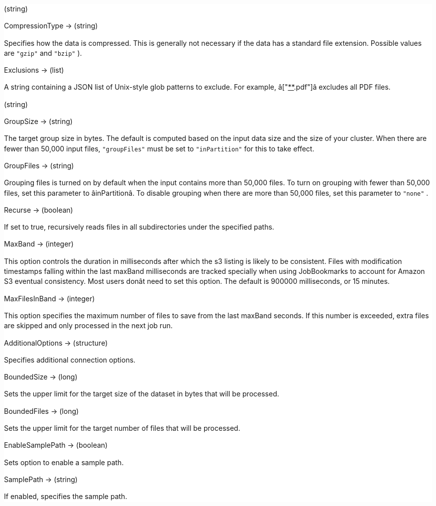(string)

CompressionType -> (string)

Specifies how the data is compressed. This is generally not necessary if the data has a standard file extension. Possible values are `"gzip"` and `"bzip"` ).

Exclusions -> (list)

A string containing a JSON list of Unix-style glob patterns to exclude. For example, â["[**](https://awscli.amazonaws.com/v2/documentation/api/latest/reference/glue/create-job.html#id5).pdf"]â excludes all PDF files.

(string)

GroupSize -> (string)

The target group size in bytes. The default is computed based on the input data size and the size of your cluster. When there are fewer than 50,000 input files, `"groupFiles"` must be set to `"inPartition"` for this to take effect.

GroupFiles -> (string)

Grouping files is turned on by default when the input contains more than 50,000 files. To turn on grouping with fewer than 50,000 files, set this parameter to âinPartitionâ. To disable grouping when there are more than 50,000 files, set this parameter to `"none"` .

Recurse -> (boolean)

If set to true, recursively reads files in all subdirectories under the specified paths.

MaxBand -> (integer)

This option controls the duration in milliseconds after which the s3 listing is likely to be consistent. Files with modification timestamps falling within the last maxBand milliseconds are tracked specially when using JobBookmarks to account for Amazon S3 eventual consistency. Most users donât need to set this option. The default is 900000 milliseconds, or 15 minutes.

MaxFilesInBand -> (integer)

This option specifies the maximum number of files to save from the last maxBand seconds. If this number is exceeded, extra files are skipped and only processed in the next job run.

AdditionalOptions -> (structure)

Specifies additional connection options.

BoundedSize -> (long)

Sets the upper limit for the target size of the dataset in bytes that will be processed.

BoundedFiles -> (long)

Sets the upper limit for the target number of files that will be processed.

EnableSamplePath -> (boolean)

Sets option to enable a sample path.

SamplePath -> (string)

If enabled, specifies the sample path.
